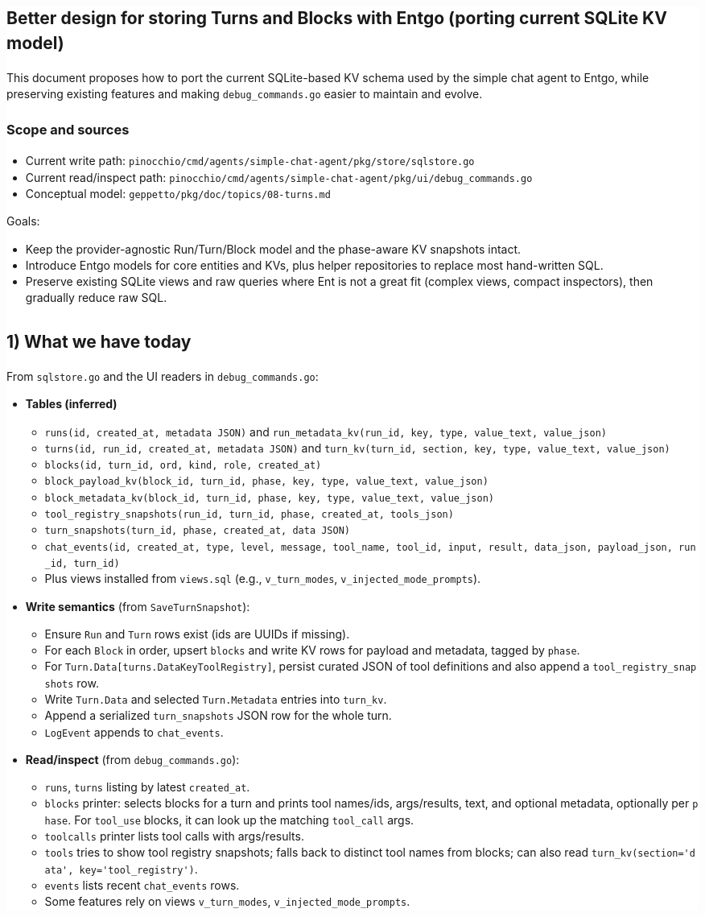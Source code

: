## Better design for storing Turns and Blocks with Entgo (porting current SQLite KV model)

This document proposes how to port the current SQLite-based KV schema used by the simple chat agent to Entgo, while preserving existing features and making `debug_commands.go` easier to maintain and evolve.

### Scope and sources

- Current write path: `pinocchio/cmd/agents/simple-chat-agent/pkg/store/sqlstore.go`
- Current read/inspect path: `pinocchio/cmd/agents/simple-chat-agent/pkg/ui/debug_commands.go`
- Conceptual model: `geppetto/pkg/doc/topics/08-turns.md`

Goals:
- Keep the provider-agnostic Run/Turn/Block model and the phase-aware KV snapshots intact.
- Introduce Entgo models for core entities and KVs, plus helper repositories to replace most hand-written SQL.
- Preserve existing SQLite views and raw queries where Ent is not a great fit (complex views, compact inspectors), then gradually reduce raw SQL.

## 1) What we have today

From `sqlstore.go` and the UI readers in `debug_commands.go`:

- **Tables (inferred)**
  - `runs(id, created_at, metadata JSON)` and `run_metadata_kv(run_id, key, type, value_text, value_json)`
  - `turns(id, run_id, created_at, metadata JSON)` and `turn_kv(turn_id, section, key, type, value_text, value_json)`
  - `blocks(id, turn_id, ord, kind, role, created_at)`
  - `block_payload_kv(block_id, turn_id, phase, key, type, value_text, value_json)`
  - `block_metadata_kv(block_id, turn_id, phase, key, type, value_text, value_json)`
  - `tool_registry_snapshots(run_id, turn_id, phase, created_at, tools_json)`
  - `turn_snapshots(turn_id, phase, created_at, data JSON)`
  - `chat_events(id, created_at, type, level, message, tool_name, tool_id, input, result, data_json, payload_json, run_id, turn_id)`
  - Plus views installed from `views.sql` (e.g., `v_turn_modes`, `v_injected_mode_prompts`).

- **Write semantics** (from `SaveTurnSnapshot`):
  - Ensure `Run` and `Turn` rows exist (ids are UUIDs if missing).
  - For each `Block` in order, upsert `blocks` and write KV rows for payload and metadata, tagged by `phase`.
  - For `Turn.Data[turns.DataKeyToolRegistry]`, persist curated JSON of tool definitions and also append a `tool_registry_snapshots` row.
  - Write `Turn.Data` and selected `Turn.Metadata` entries into `turn_kv`.
  - Append a serialized `turn_snapshots` JSON row for the whole turn.
  - `LogEvent` appends to `chat_events`.

- **Read/inspect** (from `debug_commands.go`):
  - `runs`, `turns` listing by latest `created_at`.
  - `blocks` printer: selects blocks for a turn and prints tool names/ids, args/results, text, and optional metadata, optionally per `phase`. For `tool_use` blocks, it can look up the matching `tool_call` args.
  - `toolcalls` printer lists tool calls with args/results.
  - `tools` tries to show tool registry snapshots; falls back to distinct tool names from blocks; can also read `turn_kv(section='data', key='tool_registry')`.
  - `events` lists recent `chat_events` rows.
  - Some features rely on views `v_turn_modes`, `v_injected_mode_prompts`.
